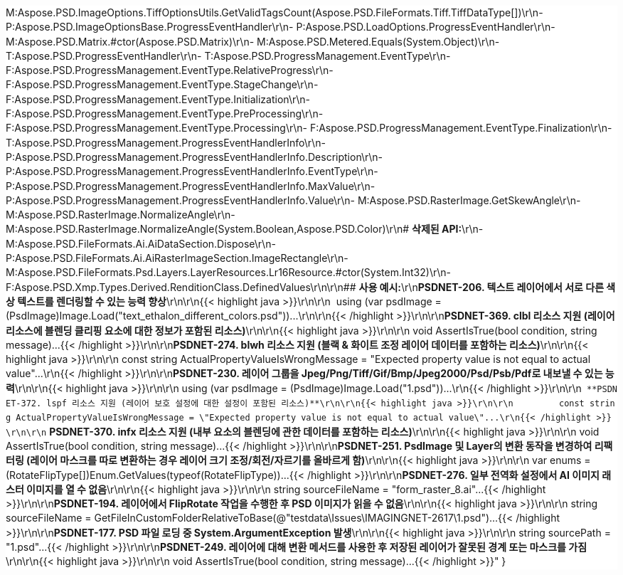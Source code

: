 M:Aspose.PSD.ImageOptions.TiffOptionsUtils.GetValidTagsCount(Aspose.PSD.FileFormats.Tiff.TiffDataType[])\r\n- P:Aspose.PSD.ImageOptionsBase.ProgressEventHandler\r\n- P:Aspose.PSD.LoadOptions.ProgressEventHandler\r\n- M:Aspose.PSD.Matrix.#ctor(Aspose.PSD.Matrix)\r\n- M:Aspose.PSD.Metered.Equals(System.Object)\r\n- T:Aspose.PSD.ProgressEventHandler\r\n- T:Aspose.PSD.ProgressManagement.EventType\r\n- F:Aspose.PSD.ProgressManagement.EventType.RelativeProgress\r\n- F:Aspose.PSD.ProgressManagement.EventType.StageChange\r\n- F:Aspose.PSD.ProgressManagement.EventType.Initialization\r\n- F:Aspose.PSD.ProgressManagement.EventType.PreProcessing\r\n- F:Aspose.PSD.ProgressManagement.EventType.Processing\r\n- F:Aspose.PSD.ProgressManagement.EventType.Finalization\r\n- T:Aspose.PSD.ProgressManagement.ProgressEventHandlerInfo\r\n- P:Aspose.PSD.ProgressManagement.ProgressEventHandlerInfo.Description\r\n- P:Aspose.PSD.ProgressManagement.ProgressEventHandlerInfo.EventType\r\n- P:Aspose.PSD.ProgressManagement.ProgressEventHandlerInfo.MaxValue\r\n- P:Aspose.PSD.ProgressManagement.ProgressEventHandlerInfo.Value\r\n- M:Aspose.PSD.RasterImage.GetSkewAngle\r\n- M:Aspose.PSD.RasterImage.NormalizeAngle\r\n- M:Aspose.PSD.RasterImage.NormalizeAngle(System.Boolean,Aspose.PSD.Color)\r\n# **삭제된 API:**\r\n- M:Aspose.PSD.FileFormats.Ai.AiDataSection.Dispose\r\n- P:Aspose.PSD.FileFormats.Ai.AiRasterImageSection.ImageRectangle\r\n- M:Aspose.PSD.FileFormats.Psd.Layers.LayerResources.Lr16Resource.#ctor(System.Int32)\r\n- F:Aspose.PSD.Xmp.Types.Derived.RenditionClass.DefinedValues\r\n\r\n## **사용 예시:**\r\n**PSDNET-206. 텍스트 레이어에서 서로 다른 색상 텍스트를 렌더링할 수 있는 능력 향상**\r\n\r\n{{< highlight java >}}\r\n\r\n  using (var psdImage = (PsdImage)Image.Load(\"text_ethalon_different_colors.psd\"))...\r\n\r\n{{< /highlight >}}\r\n\r\n**PSDNET-369. clbl 리소스 지원 (레이어 리소스에 블렌딩 클리핑 요소에 대한 정보가 포함된 리소스)**\r\n\r\n{{< highlight java >}}\r\n\r\n        void AssertIsTrue(bool condition, string message)...{{< /highlight >}}\r\n\r\n**PSDNET-274. blwh 리소스 지원 (블랙 & 화이트 조정 레이어 데이터를 포함하는 리소스)**\r\n\r\n{{< highlight java >}}\r\n\r\n         const string ActualPropertyValueIsWrongMessage = \"Expected property value is not equal to actual value\"...\r\n{{< /highlight >}}\r\n\r\n**PSDNET-230. 레이어 그룹을 Jpeg/Png/Tiff/Gif/Bmp/Jpeg2000/Psd/Psb/Pdf로 내보낼 수 있는 능력**\r\n\r\n{{< highlight java >}}\r\n\r\n  using (var psdImage = (PsdImage)Image.Load(\"1.psd\"))...\r\n{{< /highlight >}}\r\n\r\n` **PSDNET-372. lspf 리소스 지원 (레이어 보호 설정에 대한 설정이 포함된 리소스)**\r\n\r\n{{< highlight java >}}\r\n\r\n         const string ActualPropertyValueIsWrongMessage = \"Expected property value is not equal to actual value\"...\r\n{{< /highlight >}}\r\n\r\n` **PSDNET-370. infx 리소스 지원 (내부 요소의 블렌딩에 관한 데이터를 포함하는 리소스)**\r\n\r\n{{< highlight java >}}\r\n\r\n         void AssertIsTrue(bool condition, string message)...{{< /highlight >}}\r\n\r\n**PSDNET-251. PsdImage 및 Layer의 변환 동작을 변경하여 리팩터링 (레이어 마스크를 따로 변환하는 경우 레이어 크기 조정/회전/자르기를 올바르게 함)**\r\n\r\n{{< highlight java >}}\r\n\r\n             var enums = (RotateFlipType[])Enum.GetValues(typeof(RotateFlipType))...{{< /highlight >}}\r\n\r\n**PSDNET-276. 일부 전역화 설정에서 AI 이미지 래스터 이미지를 열 수 없음**\r\n\r\n{{< highlight java >}}\r\n\r\n        string sourceFileName = \"form_raster_8.ai\"...{{< /highlight >}}\r\n\r\n**PSDNET-194. 레이어에서 FlipRotate 작업을 수행한 후 PSD 이미지가 읽을 수 없음**\r\n\r\n{{< highlight java >}}\r\n\r\n             string sourceFileName = GetFileInCustomFolderRelativeToBase(@\"testdata\\Issues\\IMAGINGNET-2617\\1.psd\")...{{< /highlight >}}\r\n\r\n**PSDNET-177. PSD 파일 로딩 중 System.ArgumentException 발생**\r\n\r\n{{< highlight java >}}\r\n\r\n         string sourcePath = \"1.psd\"...{{< /highlight >}}\r\n\r\n**PSDNET-249. 레이어에 대해 변환 메서드를 사용한 후 저장된 레이어가 잘못된 경계 또는 마스크를 가짐**\r\n\r\n{{< highlight java >}}\r\n\r\n         void AssertIsTrue(bool condition, string message)...{{< /highlight >}}"
}
```